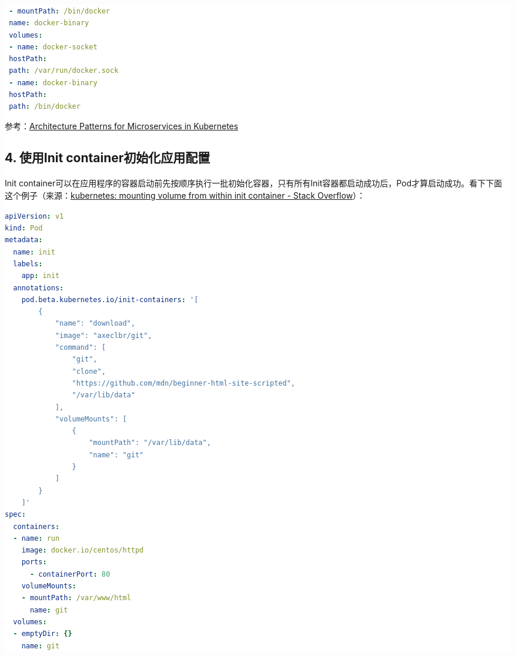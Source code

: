 ```Yaml
 - mountPath: /bin/docker
 name: docker-binary
 volumes:
 - name: docker-socket
 hostPath:
 path: /var/run/docker.sock
 - name: docker-binary
 hostPath:
 path: /bin/docker
```

参考：[Architecture Patterns for Microservices in Kubernetes](https://www.infoq.com/presentations/patterns-microservices-kubernetes)

## 4. 使用Init container初始化应用配置

Init container可以在应用程序的容器启动前先按顺序执行一批初始化容器，只有所有Init容器都启动成功后，Pod才算启动成功。看下下面这个例子（来源：[kubernetes: mounting volume from within init container - Stack Overflow](https://stackoverflow.com/questions/44109308/kubernetes-mounting-volume-from-within-init-container)）：

```yaml
apiVersion: v1
kind: Pod
metadata:
  name: init
  labels:
    app: init
  annotations:
    pod.beta.kubernetes.io/init-containers: '[
        {
            "name": "download",
            "image": "axeclbr/git",
            "command": [
                "git",
                "clone",
                "https://github.com/mdn/beginner-html-site-scripted",
                "/var/lib/data"
            ],
            "volumeMounts": [
                {
                    "mountPath": "/var/lib/data",
                    "name": "git"
                }
            ]
        }
    ]'
spec:
  containers:
  - name: run
    image: docker.io/centos/httpd
    ports:
      - containerPort: 80
    volumeMounts:
    - mountPath: /var/www/html
      name: git
  volumes:
  - emptyDir: {}
    name: git
```
